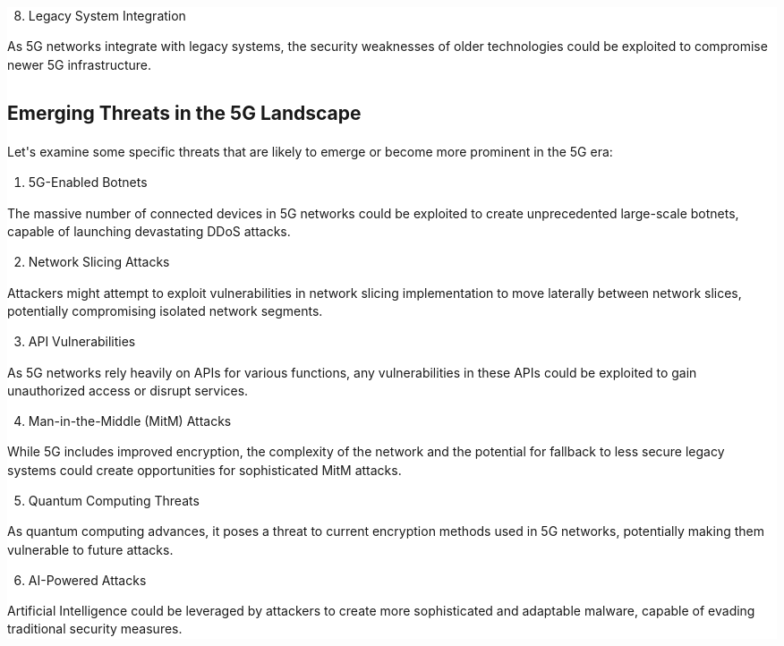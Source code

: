 

8. Legacy System Integration



As 5G networks integrate with legacy systems, the security weaknesses of older technologies could be exploited to compromise newer 5G infrastructure.



## Emerging Threats in the 5G Landscape



Let's examine some specific threats that are likely to emerge or become more prominent in the 5G era:



1. 5G-Enabled Botnets



The massive number of connected devices in 5G networks could be exploited to create unprecedented large-scale botnets, capable of launching devastating DDoS attacks.



2. Network Slicing Attacks



Attackers might attempt to exploit vulnerabilities in network slicing implementation to move laterally between network slices, potentially compromising isolated network segments.



3. API Vulnerabilities



As 5G networks rely heavily on APIs for various functions, any vulnerabilities in these APIs could be exploited to gain unauthorized access or disrupt services.



4. Man-in-the-Middle (MitM) Attacks



While 5G includes improved encryption, the complexity of the network and the potential for fallback to less secure legacy systems could create opportunities for sophisticated MitM attacks.



5. Quantum Computing Threats



As quantum computing advances, it poses a threat to current encryption methods used in 5G networks, potentially making them vulnerable to future attacks.



6. AI-Powered Attacks



Artificial Intelligence could be leveraged by attackers to create more sophisticated and adaptable malware, capable of evading traditional security measures.
